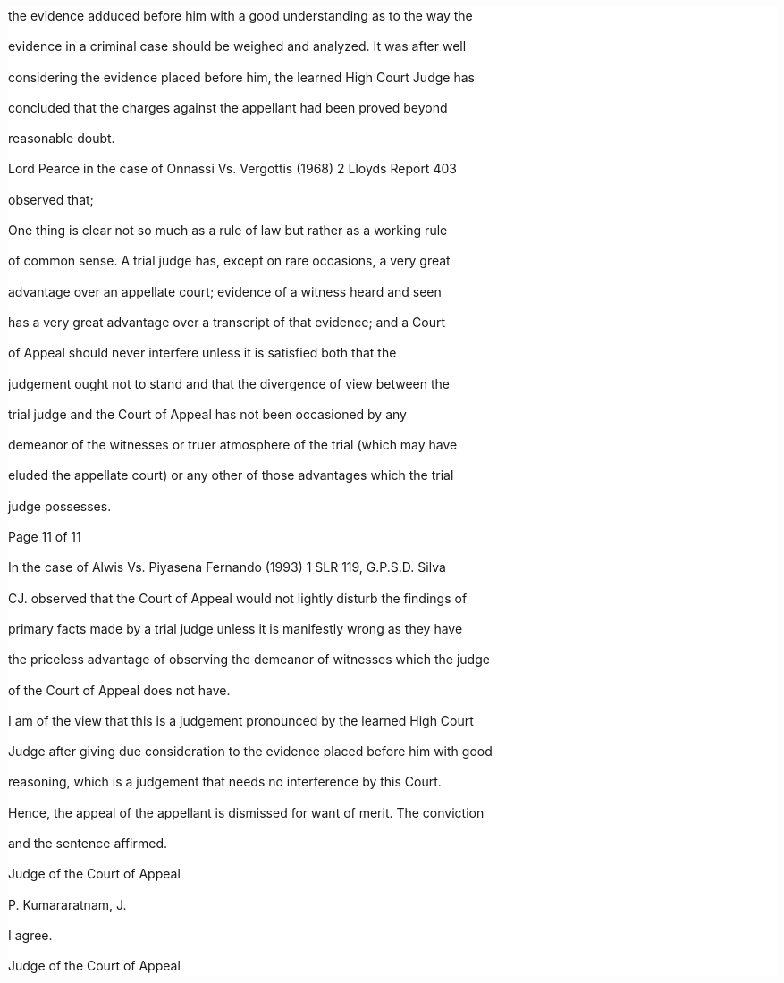 the evidence adduced before him with a good understanding as to the way the

evidence in a criminal case should be weighed and analyzed. It was after well

considering the evidence placed before him, the learned High Court Judge has

concluded that the charges against the appellant had been proved beyond

reasonable doubt.

Lord Pearce in the case of Onnassi Vs. Vergottis (1968) 2 Lloyds Report 403

observed that;

One thing is clear not so much as a rule of law but rather as a working rule

of common sense. A trial judge has, except on rare occasions, a very great

advantage over an appellate court; evidence of a witness heard and seen

has a very great advantage over a transcript of that evidence; and a Court

of Appeal should never interfere unless it is satisfied both that the

judgement ought not to stand and that the divergence of view between the

trial judge and the Court of Appeal has not been occasioned by any

demeanor of the witnesses or truer atmosphere of the trial (which may have

eluded the appellate court) or any other of those advantages which the trial

judge possesses.

Page 11 of 11

In the case of Alwis Vs. Piyasena Fernando (1993) 1 SLR 119, G.P.S.D. Silva

CJ. observed that the Court of Appeal would not lightly disturb the findings of

primary facts made by a trial judge unless it is manifestly wrong as they have

the priceless advantage of observing the demeanor of witnesses which the judge

of the Court of Appeal does not have.

I am of the view that this is a judgement pronounced by the learned High Court

Judge after giving due consideration to the evidence placed before him with good

reasoning, which is a judgement that needs no interference by this Court.

Hence, the appeal of the appellant is dismissed for want of merit. The conviction

and the sentence affirmed.

Judge of the Court of Appeal

P. Kumararatnam, J.

I agree.

Judge of the Court of Appeal